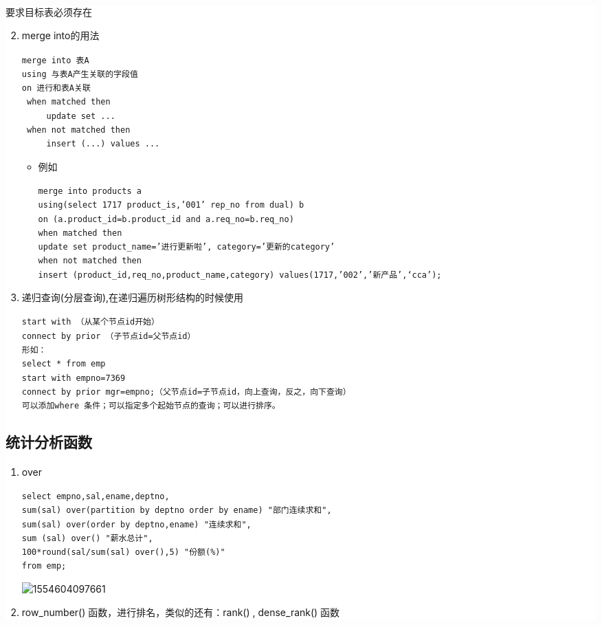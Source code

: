   要求目标表必须存在

2. merge into的用法

   ~~~plsql
   merge into 表A
   using 与表A产生关联的字段值
   on 进行和表A关联
   	when matched then
   		update set ...
   	when not matched then
   		insert (...) values ...
   ~~~

   * 例如

     ~~~plsql
     merge into products a
     using(select 1717 product_is,’001’ rep_no from dual) b
     on (a.product_id=b.product_id and a.req_no=b.req_no)
     when matched then
     update set product_name=’进行更新啦’, category=’更新的category’
     when not matched then
     insert (product_id,req_no,product_name,category) values(1717,’002’,’新产品’,‘cca’);
     ~~~

3. 递归查询(分层查询),在递归遍历树形结构的时候使用

   ~~~~plsql
   start with （从某个节点id开始）
   connect by prior （子节点id=父节点id）
   形如：
   select * from emp
   start with empno=7369
   connect by prior mgr=empno;（父节点id=子节点id，向上查询，反之，向下查询）
   可以添加where 条件；可以指定多个起始节点的查询；可以进行排序。
   
   ~~~~

## 统计分析函数

1. over

   ~~~plsql
   select empno,sal,ename,deptno,
   sum(sal) over(partition by deptno order by ename) "部门连续求和",
   sum(sal) over(order by deptno,ename) "连续求和",
   sum (sal) over() "薪水总计",
   100*round(sal/sum(sal) over(),5) "份额(%)"
   from emp;
   
   ~~~

   ![1554604097661](C:\Users\kanghailong\AppData\Roaming\Typora\typora-user-images\1554604097661.png)

2. row_number() 函数，进行排名，类似的还有：rank() , dense_rank() 函数
